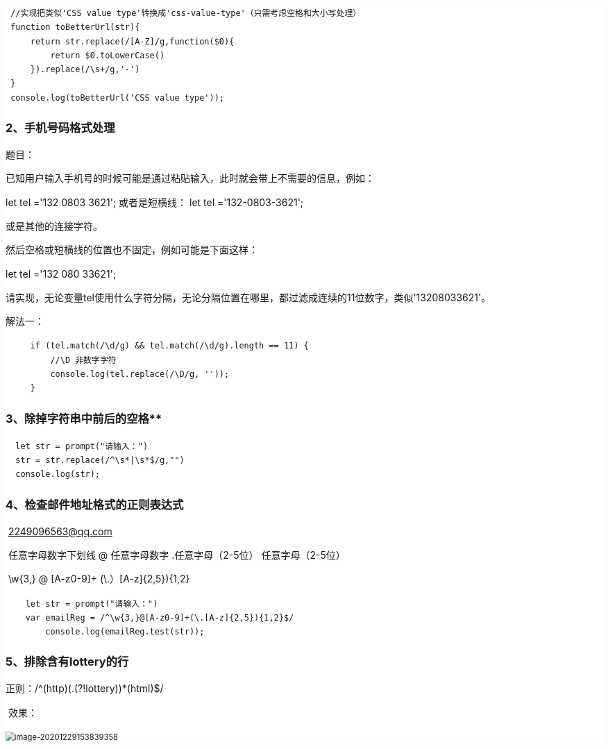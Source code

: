      //实现把类似'CSS value type'转换成'css-value-type'（只需考虑空格和大小写处理）
     function toBetterUrl(str){
         return str.replace(/[A-Z]/g,function($0){
             return $0.toLowerCase()
         }).replace(/\s+/g,'-')
     }
     console.log(toBetterUrl('CSS value type'));
### 2、手机号码格式处理

题目：

已知用户输入手机号的时候可能是通过粘贴输入，此时就会带上不需要的信息，例如：

let tel ='132 0803 3621';
	  或者是短横线：
	  let tel ='132-0803-3621';

或是其他的连接字符。

然后空格或短横线的位置也不固定，例如可能是下面这样：

let tel ='132 080 33621';

请实现，无论变量tel使用什么字符分隔，无论分隔位置在哪里，都过滤成连续的11位数字，类似'13208033621'。

解法一：

```
     if (tel.match(/\d/g) && tel.match(/\d/g).length == 11) {
         //\D 非数字字符
         console.log(tel.replace(/\D/g, ''));
     }
```

### 3、除掉字符串中前后的空格**

```
  let str = prompt("请输入：")
  str = str.replace(/^\s*|\s*$/g,"")  
  console.log(str);
```

### 4、检查邮件地址格式的正则表达式

​		2249096563@qq.com

​		任意字母数字下划线  @  任意字母数字  .任意字母（2-5位）  任意字母（2-5位）

​		\w{3,}                     @  [A-z0-9]+      (\\.）[A-z]{2,5}){1,2}

```
 	let str = prompt("请输入：")
 	var emailReg = /^\w{3,}@[A-z0-9]+(\.[A-z]{2,5}){1,2}$/
    	console.log(emailReg.test(str));
```

### 5、排除含有lottery的行

正则：/^(http)(.(?!lottery))*(html)$/

​		效果：

<img src="https://gitee.com/gitopenchina/typora-image/raw/master/img/20210311023048.png" alt="image-20201229153839358" style="zoom:80%;" />